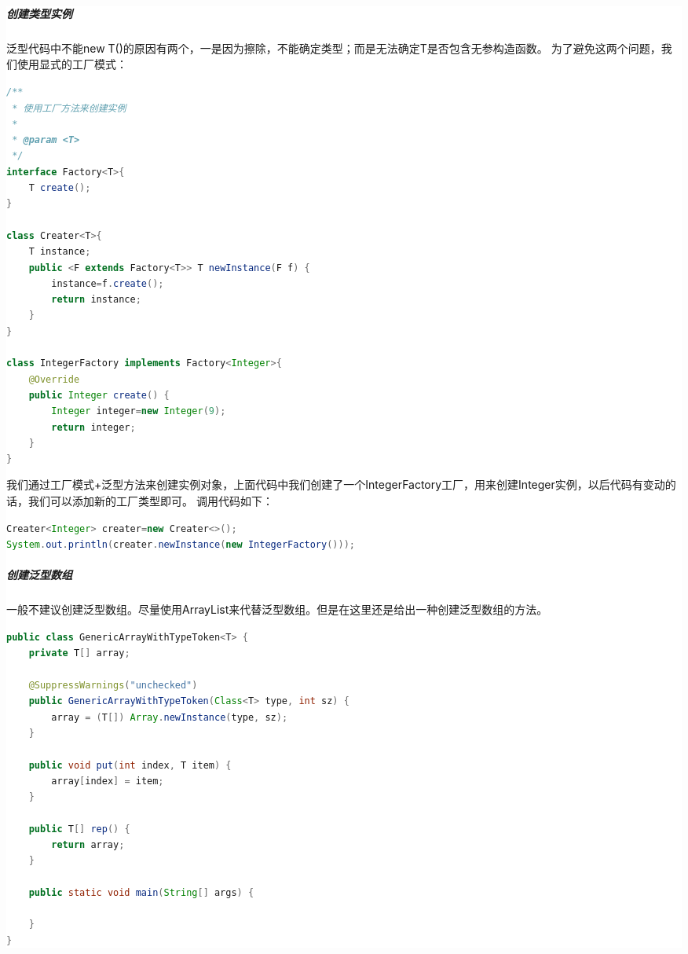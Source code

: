 ##### 创建类型实例

泛型代码中不能new T()的原因有两个，一是因为擦除，不能确定类型；而是无法确定T是否包含无参构造函数。
为了避免这两个问题，我们使用显式的工厂模式：

```java
/**
 * 使用工厂方法来创建实例
 *
 * @param <T>
 */
interface Factory<T>{
    T create();
}

class Creater<T>{
    T instance;
    public <F extends Factory<T>> T newInstance(F f) {
    	instance=f.create();
    	return instance;
    }
}

class IntegerFactory implements Factory<Integer>{
    @Override
    public Integer create() {
    	Integer integer=new Integer(9);
    	return integer;
    }
}

```

我们通过工厂模式+泛型方法来创建实例对象，上面代码中我们创建了一个IntegerFactory工厂，用来创建Integer实例，以后代码有变动的话，我们可以添加新的工厂类型即可。
调用代码如下：

```java
Creater<Integer> creater=new Creater<>();
System.out.println(creater.newInstance(new IntegerFactory()));

```

##### 创建泛型数组

一般不建议创建泛型数组。尽量使用ArrayList来代替泛型数组。但是在这里还是给出一种创建泛型数组的方法。

```java
public class GenericArrayWithTypeToken<T> {
    private T[] array;

    @SuppressWarnings("unchecked")
    public GenericArrayWithTypeToken(Class<T> type, int sz) {
        array = (T[]) Array.newInstance(type, sz);
    }

    public void put(int index, T item) {
        array[index] = item;
    }

    public T[] rep() {
        return array;
    }

    public static void main(String[] args) {
        
    }
}
```